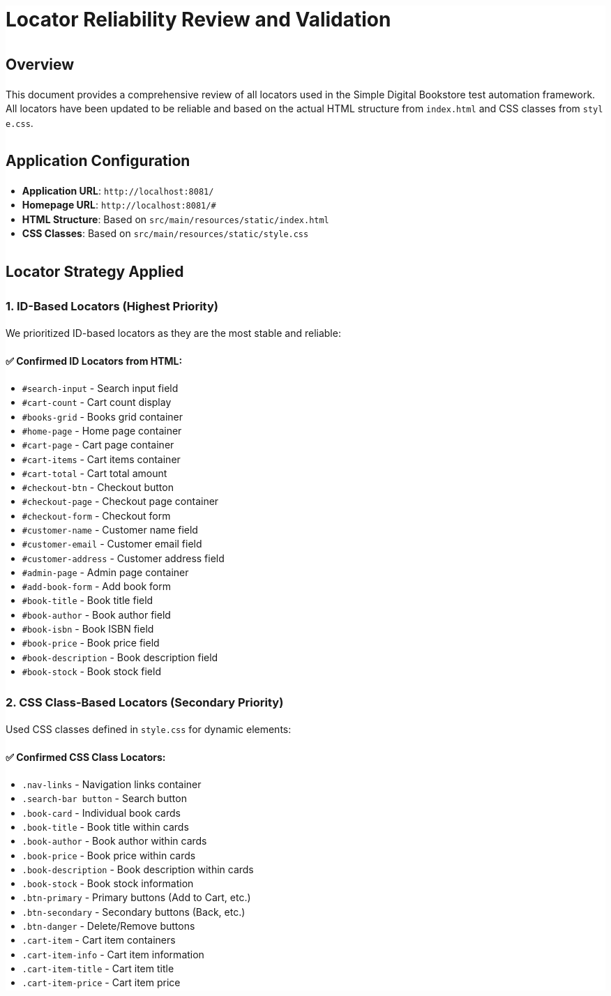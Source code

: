 # Locator Reliability Review and Validation

## Overview
This document provides a comprehensive review of all locators used in the Simple Digital Bookstore test automation framework. All locators have been updated to be reliable and based on the actual HTML structure from `index.html` and CSS classes from `style.css`.

## Application Configuration
- **Application URL**: `http://localhost:8081/`
- **Homepage URL**: `http://localhost:8081/#`
- **HTML Structure**: Based on `src/main/resources/static/index.html`
- **CSS Classes**: Based on `src/main/resources/static/style.css`

## Locator Strategy Applied

### 1. ID-Based Locators (Highest Priority)
We prioritized ID-based locators as they are the most stable and reliable:

#### ✅ Confirmed ID Locators from HTML:
- `#search-input` - Search input field
- `#cart-count` - Cart count display
- `#books-grid` - Books grid container
- `#home-page` - Home page container
- `#cart-page` - Cart page container
- `#cart-items` - Cart items container
- `#cart-total` - Cart total amount
- `#checkout-btn` - Checkout button
- `#checkout-page` - Checkout page container
- `#checkout-form` - Checkout form
- `#customer-name` - Customer name field
- `#customer-email` - Customer email field
- `#customer-address` - Customer address field
- `#admin-page` - Admin page container
- `#add-book-form` - Add book form
- `#book-title` - Book title field
- `#book-author` - Book author field
- `#book-isbn` - Book ISBN field
- `#book-price` - Book price field
- `#book-description` - Book description field
- `#book-stock` - Book stock field

### 2. CSS Class-Based Locators (Secondary Priority)
Used CSS classes defined in `style.css` for dynamic elements:

#### ✅ Confirmed CSS Class Locators:
- `.nav-links` - Navigation links container
- `.search-bar button` - Search button
- `.book-card` - Individual book cards
- `.book-title` - Book title within cards
- `.book-author` - Book author within cards
- `.book-price` - Book price within cards
- `.book-description` - Book description within cards
- `.book-stock` - Book stock information
- `.btn-primary` - Primary buttons (Add to Cart, etc.)
- `.btn-secondary` - Secondary buttons (Back, etc.)
- `.btn-danger` - Delete/Remove buttons
- `.cart-item` - Cart item containers
- `.cart-item-info` - Cart item information
- `.cart-item-title` - Cart item title
- `.cart-item-price` - Cart item price